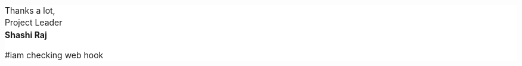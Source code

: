 <bold>Thanks a lot,</bold><br/>
                                                                                                        Project Leader<br/>
                                                                                                         <b>Shashi Raj</b>
                                                                                                         
#iam checking web hook                                                                                                         
                                                                                                         
                                                                                                         
